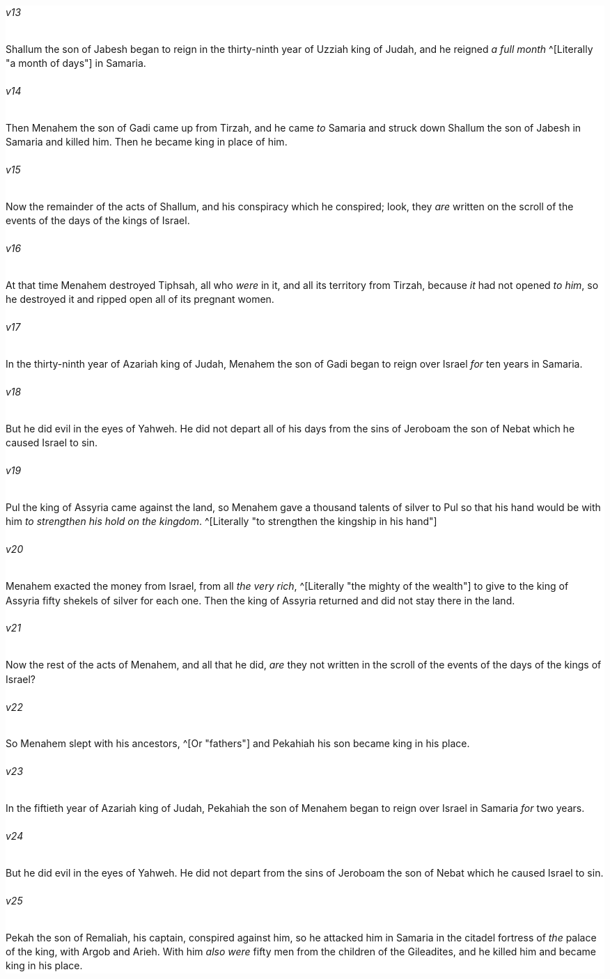 ###### v13
Shallum the son of Jabesh began to reign in the thirty-ninth year of Uzziah king of Judah, and he reigned _a full month_ ^[Literally "a month of days"] in Samaria.

###### v14
Then Menahem the son of Gadi came up from Tirzah, and he came _to_ Samaria and struck down Shallum the son of Jabesh in Samaria and killed him. Then he became king in place of him.

###### v15
Now the remainder of the acts of Shallum, and his conspiracy which he conspired; look, they _are_ written on the scroll of the events of the days of the kings of Israel.

###### v16
At that time Menahem destroyed Tiphsah, all who _were_ in it, and all its territory from Tirzah, because _it_ had not opened _to him_, so he destroyed it and ripped open all of its pregnant women.

###### v17
In the thirty-ninth year of Azariah king of Judah, Menahem the son of Gadi began to reign over Israel _for_ ten years in Samaria.

###### v18
But he did evil in the eyes of Yahweh. He did not depart all of his days from the sins of Jeroboam the son of Nebat which he caused Israel to sin.

###### v19
Pul the king of Assyria came against the land, so Menahem gave a thousand talents of silver to Pul so that his hand would be with him _to strengthen his hold on the kingdom_. ^[Literally "to strengthen the kingship in his hand"]

###### v20
Menahem exacted the money from Israel, from all _the very rich_, ^[Literally "the mighty of the wealth"] to give to the king of Assyria fifty shekels of silver for each one. Then the king of Assyria returned and did not stay there in the land.

###### v21
Now the rest of the acts of Menahem, and all that he did, _are_ they not written in the scroll of the events of the days of the kings of Israel?

###### v22
So Menahem slept with his ancestors, ^[Or "fathers"] and Pekahiah his son became king in his place.

###### v23
In the fiftieth year of Azariah king of Judah, Pekahiah the son of Menahem began to reign over Israel in Samaria _for_ two years.

###### v24
But he did evil in the eyes of Yahweh. He did not depart from the sins of Jeroboam the son of Nebat which he caused Israel to sin.

###### v25
Pekah the son of Remaliah, his captain, conspired against him, so he attacked him in Samaria in the citadel fortress of _the_ palace of the king, with Argob and Arieh. With him _also were_ fifty men from the children of the Gileadites, and he killed him and became king in his place.
